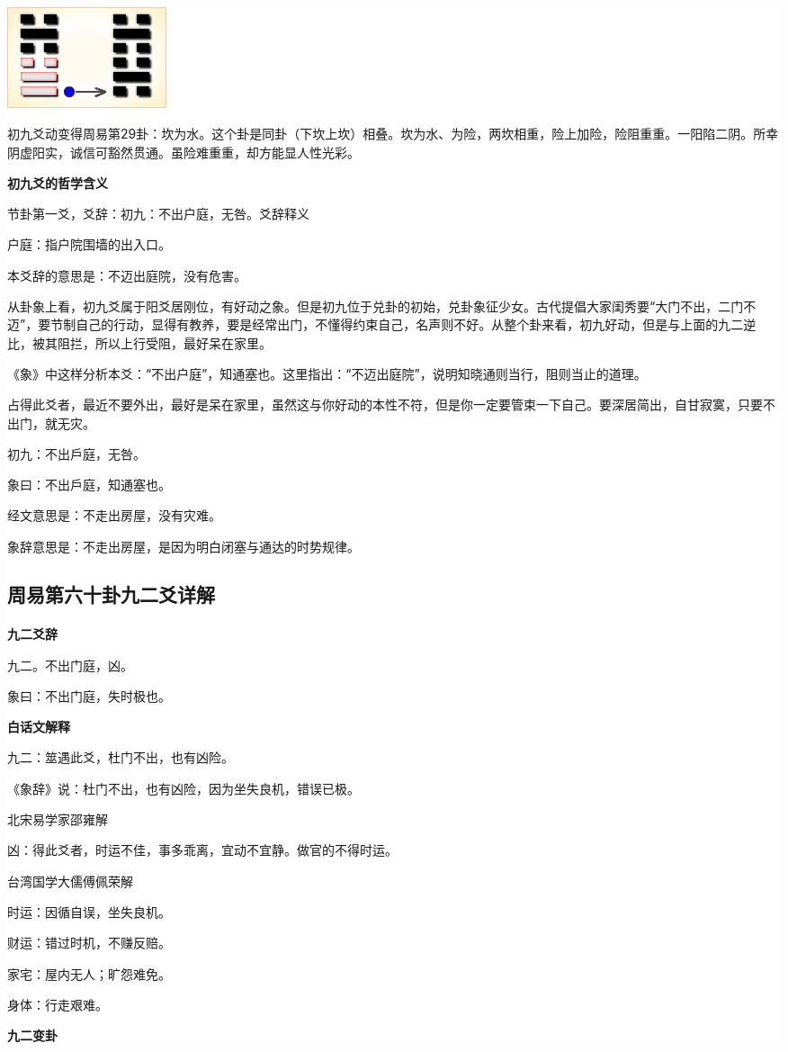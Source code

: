 ![image](3-14111H1103W49.png)

初九爻动变得周易第29卦：坎为水。这个卦是同卦（下坎上坎）相叠。坎为水、为险，两坎相重，险上加险，险阻重重。一阳陷二阴。所幸阴虚阳实，诚信可豁然贯通。虽险难重重，却方能显人性光彩。

**初九爻的哲学含义**

节卦第一爻，爻辞：初九：不出户庭，无咎。爻辞释义

户庭：指户院围墙的出入口。

本爻辞的意思是：不迈出庭院，没有危害。

从卦象上看，初九爻属于阳爻居刚位，有好动之象。但是初九位于兑卦的初始，兑卦象征少女。古代提倡大家闺秀要“大门不出，二门不迈”，要节制自己的行动，显得有教养，要是经常出门，不懂得约束自己，名声则不好。从整个卦来看，初九好动，但是与上面的九二逆比，被其阻拦，所以上行受阻，最好呆在家里。

《象》中这样分析本爻：“不出户庭”，知通塞也。这里指出：“不迈出庭院”，说明知晓通则当行，阻则当止的道理。

占得此爻者，最近不要外出，最好是呆在家里，虽然这与你好动的本性不符，但是你一定要管束一下自己。要深居简出，自甘寂寞，只要不出门，就无灾。

初九：不出戶庭，无咎。

象曰：不出戶庭，知通塞也。

经文意思是：不走出房屋，没有灾难。

象辞意思是：不走出房屋，是因为明白闭塞与通达的时势规律。

## 周易第六十卦九二爻详解

**九二爻辞**

九二。不出门庭，凶。

象曰：不出门庭，失时极也。

**白话文解释**

九二：筮遇此爻，杜门不出，也有凶险。

《象辞》说：杜门不出，也有凶险，因为坐失良机，错误已极。

北宋易学家邵雍解

凶：得此爻者，时运不佳，事多乖离，宜动不宜静。做官的不得时运。

台湾国学大儒傅佩荣解

时运：因循自误，坐失良机。

财运：错过时机，不赚反赔。

家宅：屋内无人；旷怨难免。

身体：行走艰难。

**九二变卦**
